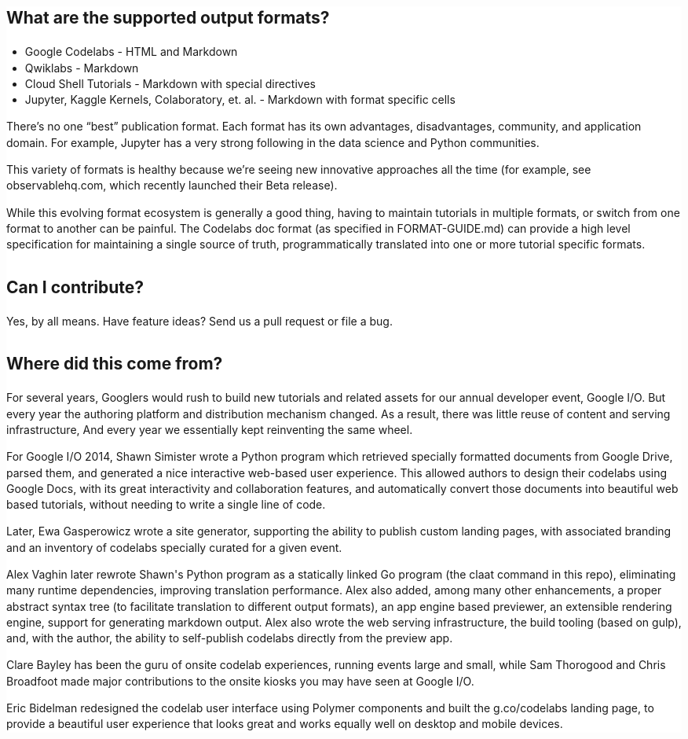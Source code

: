 ## What are the supported output formats?

* Google Codelabs - HTML and Markdown
* Qwiklabs - Markdown
* Cloud Shell Tutorials - Markdown with special directives
* Jupyter, Kaggle Kernels, Colaboratory, et. al. - Markdown with format specific cells

There’s no one “best” publication format. Each format has its own advantages,
disadvantages, community, and application domain. For example, Jupyter has a very strong
following in the data science and Python communities.

This variety of formats is healthy because we’re seeing new innovative approaches all the
time (for example, see observablehq.com, which recently launched their Beta release).

While this evolving format ecosystem is generally a good thing, having to maintain tutorials in
multiple formats, or switch from one format to another can be painful. The Codelabs doc format
(as specified in FORMAT-GUIDE.md) can provide a high level specification for maintaining
a single source of truth, programmatically translated into one or more tutorial specific formats.

## Can I contribute?

Yes, by all means. Have feature ideas? Send us a pull request or file a bug.

## Where did this come from?

For several years, Googlers would rush to build new tutorials and related assets for our
annual developer event, Google I/O. But every year the authoring platform and distribution
mechanism changed. As a result, there was little reuse of content and serving infrastructure,
And every year we essentially kept reinventing the same wheel.

For Google I/O 2014, Shawn Simister wrote a Python program which retrieved
specially formatted documents from Google Drive, parsed them, and generated
a nice interactive web-based user experience. This allowed authors to design their
codelabs using Google Docs, with its great interactivity and collaboration features,
and automatically convert those documents into beautiful web based tutorials,
without needing to write a single line of code.

Later, Ewa Gasperowicz wrote a site generator, supporting the ability to
publish custom landing pages, with associated branding and an inventory of codelabs
specially curated for a given event.

Alex Vaghin later rewrote Shawn's Python program as a statically linked Go program (the claat command in this repo), eliminating many runtime dependencies, improving translation
performance. Alex also added, among many other enhancements, a proper abstract syntax
tree (to facilitate translation to different output formats), an app engine based previewer, an extensible rendering engine, support for generating markdown output. Alex also wrote the web serving infrastructure, the build tooling (based on gulp), and, with the author, the ability to self-publish codelabs directly from the preview app.

Clare Bayley has been the guru of onsite codelab experiences, running events large and small, while Sam Thorogood and Chris Broadfoot made major contributions to the onsite kiosks you may have seen at Google I/O.

Eric Bidelman redesigned the codelab user interface using Polymer components and built the g.co/codelabs landing page, to provide a beautiful user experience that looks great and works equally well on desktop and mobile devices.

